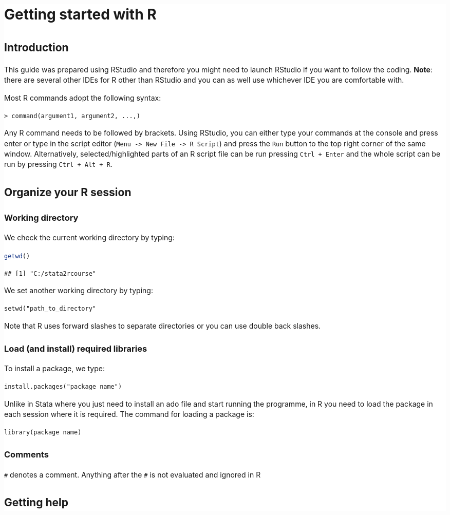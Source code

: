 # Getting started with R

## Introduction

This guide was prepared using RStudio and therefore you might need to launch RStudio if you want to follow the coding. **Note**: there are several other IDEs for R other than RStudio and you can as well use whichever IDE you are comfortable with.

Most R commands adopt the following syntax:
  
  `> command(argument1, argument2, ...,)`
  
Any R command needs to be followed by brackets. Using RStudio, you can either type your commands at the console and press enter or type in the script editor (`Menu -> New File -> R Script`) and press the `Run` button to the top right corner of the same window. Alternatively, selected/highlighted parts of an R script file can be run pressing `Ctrl + Enter` and the whole script can be run by pressing `Ctrl + Alt + R`. 

## Organize your R session

### Working directory

We check the current working directory by typing:


```r
getwd()
```

```
## [1] "C:/stata2rcourse"
```

We set another working directory by typing:

`setwd("path_to_directory"`

Note that R uses forward slashes to separate directories or you can use double back slashes. 

### Load (and install) required libraries

To install a package, we type:

`install.packages("package name")`

Unlike in Stata where you just need to install an ado file and start running the programme, in R you need to load the package in each session where it is required. The command for loading a package is:

`library(package name)`

### Comments

`#` denotes a comment. Anything after the `#` is not evaluated and ignored in R

## Getting help
